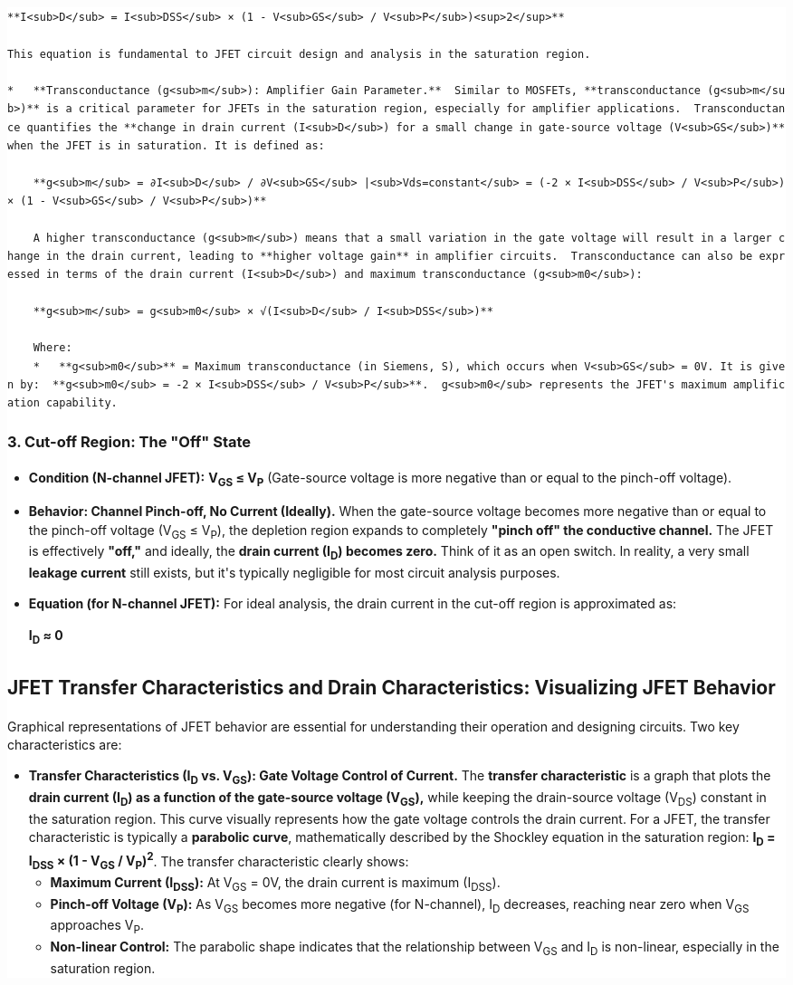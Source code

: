     **I<sub>D</sub> = I<sub>DSS</sub> × (1 - V<sub>GS</sub> / V<sub>P</sub>)<sup>2</sup>**

    This equation is fundamental to JFET circuit design and analysis in the saturation region.

    *   **Transconductance (g<sub>m</sub>): Amplifier Gain Parameter.**  Similar to MOSFETs, **transconductance (g<sub>m</sub>)** is a critical parameter for JFETs in the saturation region, especially for amplifier applications.  Transconductance quantifies the **change in drain current (I<sub>D</sub>) for a small change in gate-source voltage (V<sub>GS</sub>)** when the JFET is in saturation. It is defined as:

        **g<sub>m</sub> = ∂I<sub>D</sub> / ∂V<sub>GS</sub> |<sub>Vds=constant</sub> = (-2 × I<sub>DSS</sub> / V<sub>P</sub>) × (1 - V<sub>GS</sub> / V<sub>P</sub>)**

        A higher transconductance (g<sub>m</sub>) means that a small variation in the gate voltage will result in a larger change in the drain current, leading to **higher voltage gain** in amplifier circuits.  Transconductance can also be expressed in terms of the drain current (I<sub>D</sub>) and maximum transconductance (g<sub>m0</sub>):

        **g<sub>m</sub> = g<sub>m0</sub> × √(I<sub>D</sub> / I<sub>DSS</sub>)**

        Where:
        *   **g<sub>m0</sub>** = Maximum transconductance (in Siemens, S), which occurs when V<sub>GS</sub> = 0V. It is given by:  **g<sub>m0</sub> = -2 × I<sub>DSS</sub> / V<sub>P</sub>**.  g<sub>m0</sub> represents the JFET's maximum amplification capability.

### 3. Cut-off Region: The "Off" State

*   **Condition (N-channel JFET):** **V<sub>GS</sub> ≤ V<sub>P</sub>** (Gate-source voltage is more negative than or equal to the pinch-off voltage).
*   **Behavior: Channel Pinch-off, No Current (Ideally).** When the gate-source voltage becomes more negative than or equal to the pinch-off voltage (V<sub>GS</sub> ≤ V<sub>P</sub>), the depletion region expands to completely **"pinch off" the conductive channel.**  The JFET is effectively **"off,"** and ideally, the **drain current (I<sub>D</sub>) becomes zero.**  Think of it as an open switch.  In reality, a very small **leakage current** still exists, but it's typically negligible for most circuit analysis purposes.
*   **Equation (for N-channel JFET):**  For ideal analysis, the drain current in the cut-off region is approximated as:

    **I<sub>D</sub> ≈ 0**

## JFET Transfer Characteristics and Drain Characteristics: Visualizing JFET Behavior

Graphical representations of JFET behavior are essential for understanding their operation and designing circuits. Two key characteristics are:

*   **Transfer Characteristics (I<sub>D</sub> vs. V<sub>GS</sub>): Gate Voltage Control of Current.** The **transfer characteristic** is a graph that plots the **drain current (I<sub>D</sub>) as a function of the gate-source voltage (V<sub>GS</sub>),** while keeping the drain-source voltage (V<sub>DS</sub>) constant in the saturation region.  This curve visually represents how the gate voltage controls the drain current.  For a JFET, the transfer characteristic is typically a **parabolic curve**, mathematically described by the Shockley equation in the saturation region:  **I<sub>D</sub> = I<sub>DSS</sub> × (1 - V<sub>GS</sub> / V<sub>P</sub>)<sup>2</sup>**.  The transfer characteristic clearly shows:
    *   **Maximum Current (I<sub>DSS</sub>):**  At V<sub>GS</sub> = 0V, the drain current is maximum (I<sub>DSS</sub>).
    *   **Pinch-off Voltage (V<sub>P</sub>):** As V<sub>GS</sub> becomes more negative (for N-channel), I<sub>D</sub> decreases, reaching near zero when V<sub>GS</sub> approaches V<sub>P</sub>.
    *   **Non-linear Control:** The parabolic shape indicates that the relationship between V<sub>GS</sub> and I<sub>D</sub> is non-linear, especially in the saturation region.
